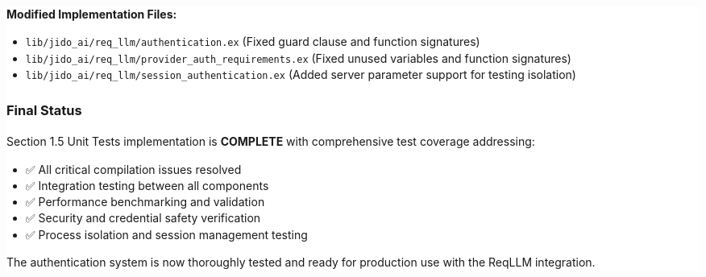 **Modified Implementation Files:**
- `lib/jido_ai/req_llm/authentication.ex` (Fixed guard clause and function signatures)
- `lib/jido_ai/req_llm/provider_auth_requirements.ex` (Fixed unused variables and function signatures)
- `lib/jido_ai/req_llm/session_authentication.ex` (Added server parameter support for testing isolation)

### Final Status

Section 1.5 Unit Tests implementation is **COMPLETE** with comprehensive test coverage addressing:
- ✅ All critical compilation issues resolved
- ✅ Integration testing between all components
- ✅ Performance benchmarking and validation
- ✅ Security and credential safety verification
- ✅ Process isolation and session management testing

The authentication system is now thoroughly tested and ready for production use with the ReqLLM integration.